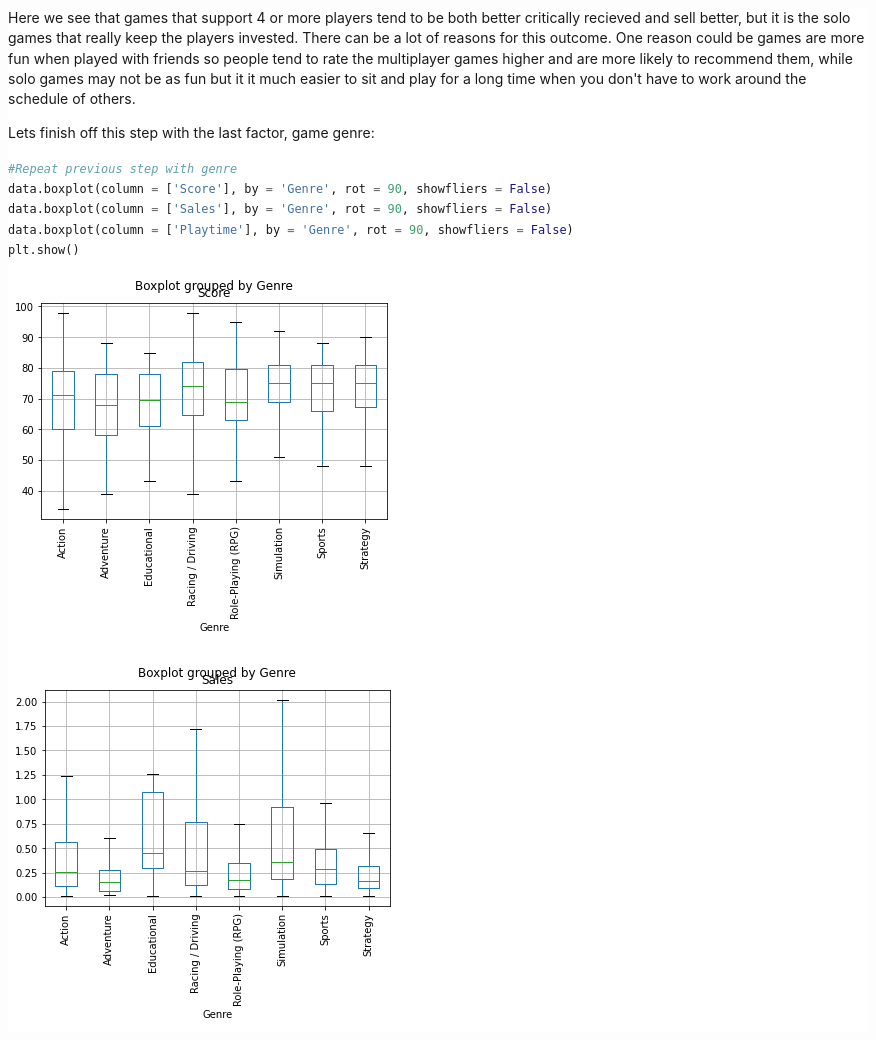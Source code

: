 
Here we see that games that support 4 or more players tend to be both better critically recieved and sell better, but it is the solo games that really keep the players invested. There can be a lot of reasons for this outcome. One reason could be games are more fun when played with friends so people tend to rate the multiplayer games higher and are more likely to recommend them, while solo games may not be as fun but it it much easier to sit and play for a long time when you don't have to work around the schedule of others.  

Lets finish off this step with the last factor, game genre:


```python
#Repeat previous step with genre
data.boxplot(column = ['Score'], by = 'Genre', rot = 90, showfliers = False)
data.boxplot(column = ['Sales'], by = 'Genre', rot = 90, showfliers = False)
data.boxplot(column = ['Playtime'], by = 'Genre', rot = 90, showfliers = False)
plt.show()

```


![png](output_9_0.png)



![png](output_9_1.png)

